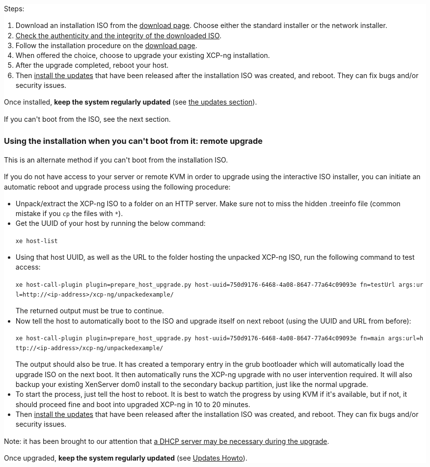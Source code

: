 Steps:
1. Download an installation ISO from the [download page](https://xcp-ng.org/download/). Choose either the standard installer or the network installer.
2. [Check the authenticity and the integrity of the downloaded ISO](mirrors.md#check-an-iso-image).
3. Follow the installation procedure on the [download page](https://xcp-ng.org/download/).
4. When offered the choice, choose to upgrade your existing XCP-ng installation.
5. After the upgrade completed, reboot your host.
6. Then [install the updates](updates.md) that have been released after the installation ISO was created, and reboot. They can fix bugs and/or security issues.

Once installed, **keep the system regularly updated** (see [the updates section](updates.md)).

If you can't boot from the ISO, see the next section.

### Using the installation when you can't boot from it: remote upgrade

This is an alternate method if you can't boot from the installation ISO.

If you do not have access to your server or remote KVM in order to upgrade using the interactive ISO installer, you can initiate an automatic reboot and upgrade process using the following procedure:

* Unpack/extract the XCP-ng ISO to a folder on an HTTP server. Make sure not to miss the hidden .treeinfo file (common mistake if you `cp` the files with `*`).
* Get the UUID of your host by running the below command:
  ```
  xe host-list
  ```
* Using that host UUID, as well as the URL to the folder hosting the unpacked XCP-ng ISO, run the following command to test access:
  ```
  xe host-call-plugin plugin=prepare_host_upgrade.py host-uuid=750d9176-6468-4a08-8647-77a64c09093e fn=testUrl args:url=http://<ip-address>/xcp-ng/unpackedexample/
  ```
  The returned output must be true to continue.
* Now tell the host to automatically boot to the ISO and upgrade itself on next reboot (using the UUID and URL from before):
  ```
  xe host-call-plugin plugin=prepare_host_upgrade.py host-uuid=750d9176-6468-4a08-8647-77a64c09093e fn=main args:url=http://<ip-address>/xcp-ng/unpackedexample/
  ```
  The output should also be true. It has created a temporary entry in the grub bootloader which will automatically load the upgrade ISO on the next boot. It then automatically runs the XCP-ng upgrade with no user intervention required. It will also backup your existing XenServer dom0 install to the secondary backup partition, just like the normal upgrade.
* To start the process, just tell the host to reboot. It is best to watch the progress by using KVM if it's available, but if not, it should proceed fine and boot into upgraded XCP-ng in 10 to 20 minutes.
* Then [install the updates](updates.md) that have been released after the installation ISO was created, and reboot. They can fix bugs and/or security issues.

Note: it has been brought to our attention that [a DHCP server may be necessary during the upgrade](https://xcp-ng.org/forum/topic/2480/unattended-upgrade-requires-dhcp).

Once upgraded, **keep the system regularly updated** (see [Updates Howto](updates.md)).
